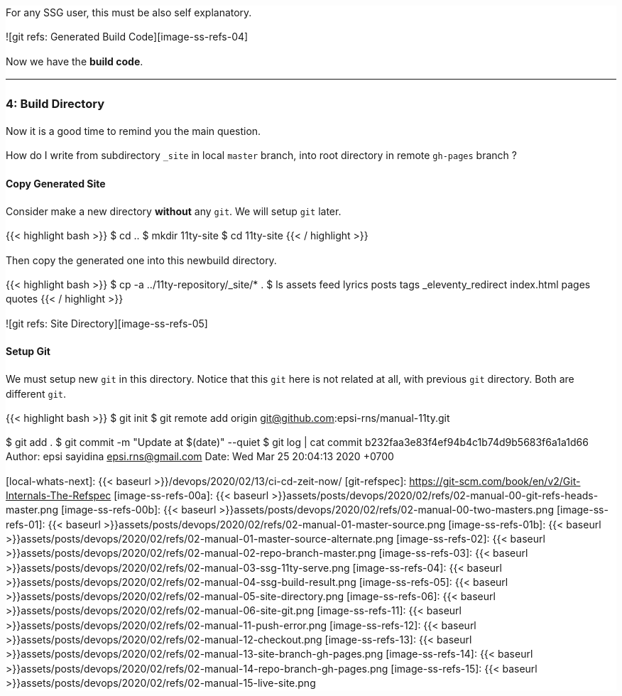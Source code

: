 For any SSG user, this must be also self explanatory.

![git refs: Generated Build Code][image-ss-refs-04]

Now we have the **build code**.

-- -- --

### 4: Build Directory

Now it is a good time to remind you the main question.

How do I write from
subdirectory `_site` in local `master` branch,
into root directory in remote `gh-pages` branch ?

#### Copy Generated Site

Consider make a new directory **without** any `git`.
We will setup `git` later.

{{< highlight bash >}}
$ cd ..
$ mkdir 11ty-site
$ cd 11ty-site
{{< / highlight >}}

Then copy the generated one into this newbuild directory.

{{< highlight bash >}}
$ cp -a ../11ty-repository/_site/* .
$ ls
assets              feed        lyrics  posts   tags
_eleventy_redirect  index.html  pages   quotes
{{< / highlight >}}

![git refs: Site Directory][image-ss-refs-05]

#### Setup Git

We must setup new `git` in this directory.
Notice that this `git` here is not related at all,
with previous `git` directory.
Both are different `git`.

{{< highlight bash >}}
$ git init
$ git remote add origin git@github.com:epsi-rns/manual-11ty.git

$ git add .
$ git commit -m "Update at $(date)" --quiet
$ git log | cat
commit b232faa3e83f4ef94b4c1b74d9b5683f6a1a1d66
Author: epsi sayidina <epsi.rns@gmail.com>
Date:   Wed Mar 25 20:04:13 2020 +0700


[//]: <> ( -- -- -- links below -- -- -- )
[local-whats-next]:     {{< baseurl >}}/devops/2020/02/13/ci-cd-zeit-now/
[git-refspec]:          https://git-scm.com/book/en/v2/Git-Internals-The-Refspec
[image-ss-refs-00a]:    {{< baseurl >}}assets/posts/devops/2020/02/refs/02-manual-00-git-refs-heads-master.png
[image-ss-refs-00b]:    {{< baseurl >}}assets/posts/devops/2020/02/refs/02-manual-00-two-masters.png
[image-ss-refs-01]:     {{< baseurl >}}assets/posts/devops/2020/02/refs/02-manual-01-master-source.png
[image-ss-refs-01b]:    {{< baseurl >}}assets/posts/devops/2020/02/refs/02-manual-01-master-source-alternate.png
[image-ss-refs-02]:     {{< baseurl >}}assets/posts/devops/2020/02/refs/02-manual-02-repo-branch-master.png
[image-ss-refs-03]:     {{< baseurl >}}assets/posts/devops/2020/02/refs/02-manual-03-ssg-11ty-serve.png
[image-ss-refs-04]:     {{< baseurl >}}assets/posts/devops/2020/02/refs/02-manual-04-ssg-build-result.png
[image-ss-refs-05]:     {{< baseurl >}}assets/posts/devops/2020/02/refs/02-manual-05-site-directory.png
[image-ss-refs-06]:     {{< baseurl >}}assets/posts/devops/2020/02/refs/02-manual-06-site-git.png
[image-ss-refs-11]:     {{< baseurl >}}assets/posts/devops/2020/02/refs/02-manual-11-push-error.png
[image-ss-refs-12]:     {{< baseurl >}}assets/posts/devops/2020/02/refs/02-manual-12-checkout.png
[image-ss-refs-13]:     {{< baseurl >}}assets/posts/devops/2020/02/refs/02-manual-13-site-branch-gh-pages.png
[image-ss-refs-14]:     {{< baseurl >}}assets/posts/devops/2020/02/refs/02-manual-14-repo-branch-gh-pages.png
[image-ss-refs-15]:     {{< baseurl >}}assets/posts/devops/2020/02/refs/02-manual-15-live-site.png